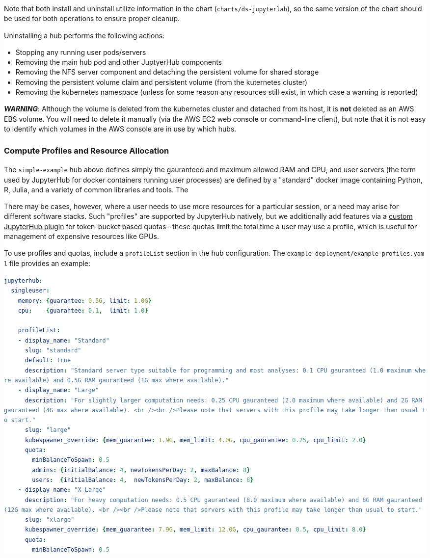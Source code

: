 Note that both install and uninstall utilize information in the chart (`charts/ds-jupyterlab`), so the same version of the chart should be used for both operations to ensure proper cleanup. 

Uninstalling a hub performs the following actions:

* Stopping any running user pods/servers
* Removing the main hub pod and other JuptyerHub components
* Removing the NFS server component and detaching the persistent volume for shared storage
* Removing the persistent volume claim and persistent volume (from the kuternetes cluster)
* Removing the kubernetes namespace (unless for some reason any resources still exist, in which case a warning is reported)

**_WARNING_**: Although the volume is deleted from the kubernetes cluster and detached from its host, it is **not** deleted as an AWS EBS 
volume. You will need to delete it manually (via the AWS EC2 web console or command-line client), but note that it is not easy
to identify which volumes in the AWS console are in use by which hubs.  

### Compute Profiles and Resource Allocation

The `simple-example` hub above defines simply the gauranteed and maximum allowed RAM and CPU, and user servers (the term used by JupyterHub for docker containers
running user processes) are defined by a "standard" docker image containing Python, R, Julia, and a variety of common libraries and tools. The

There may be cases, however, where a user needs to use more resources for a particular session, or a need may arise for different software stacks. Such "profiles"
are supported by JupyterHub natively, but we additionally add features via a [custom JupyterHub plugin](https://github.com/oneilsh/jh-profile-quota) for token-bucket
based quotas--these quotas limit the total time a user may use a profile, which is useful for management of expensive resources like GPUs. 

To use profiles and quotas, include a `profileList` section in the hub configuration. The `example-deployment/example-profiles.yaml` file provides an example:

```yaml
jupyterhub:
  singleuser:
    memory: {guarantee: 0.5G, limit: 1.0G}
    cpu:    {guarantee: 0.1,  limit: 1.0}
    
    profileList:
    - display_name: "Standard"
      slug: "standard"
      default: True
      description: "Standard server type suitable for programming and most analyses: 0.1 CPU gauranteed (1.0 maximum where available) and 0.5G RAM gauranteed (1G max where available)."
    - display_name: "Large"
      description: "For slightly larger computation needs: 0.25 CPU gauranteed (2.0 maximum where available) and 2G RAM gauranteed (4G max where available). <br /><br />Please note that servers with this profile may take longer than usual to start."
      slug: "large"
      kubespawner_override: {mem_guarantee: 1.9G, mem_limit: 4.0G, cpu_gaurantee: 0.25, cpu_limit: 2.0}
      quota:
        minBalanceToSpawn: 0.5
        admins: {initialBalance: 4, newTokensPerDay: 2, maxBalance: 8}
        users:  {initialBalance: 4,  newTokensPerDay: 2, maxBalance: 8}
    - display_name: "X-Large"
      description: "For heavy computation needs: 0.5 CPU gauranteed (8.0 maximum where available) and 8G RAM gauranteed (12G max where available). <br /><br />Please note that servers with this profile may take longer than usual to start."
      slug: "xlarge"
      kubespawner_override: {mem_guarantee: 7.9G, mem_limit: 12.0G, cpu_gaurantee: 0.5, cpu_limit: 8.0}
      quota:
        minBalanceToSpawn: 0.5
```